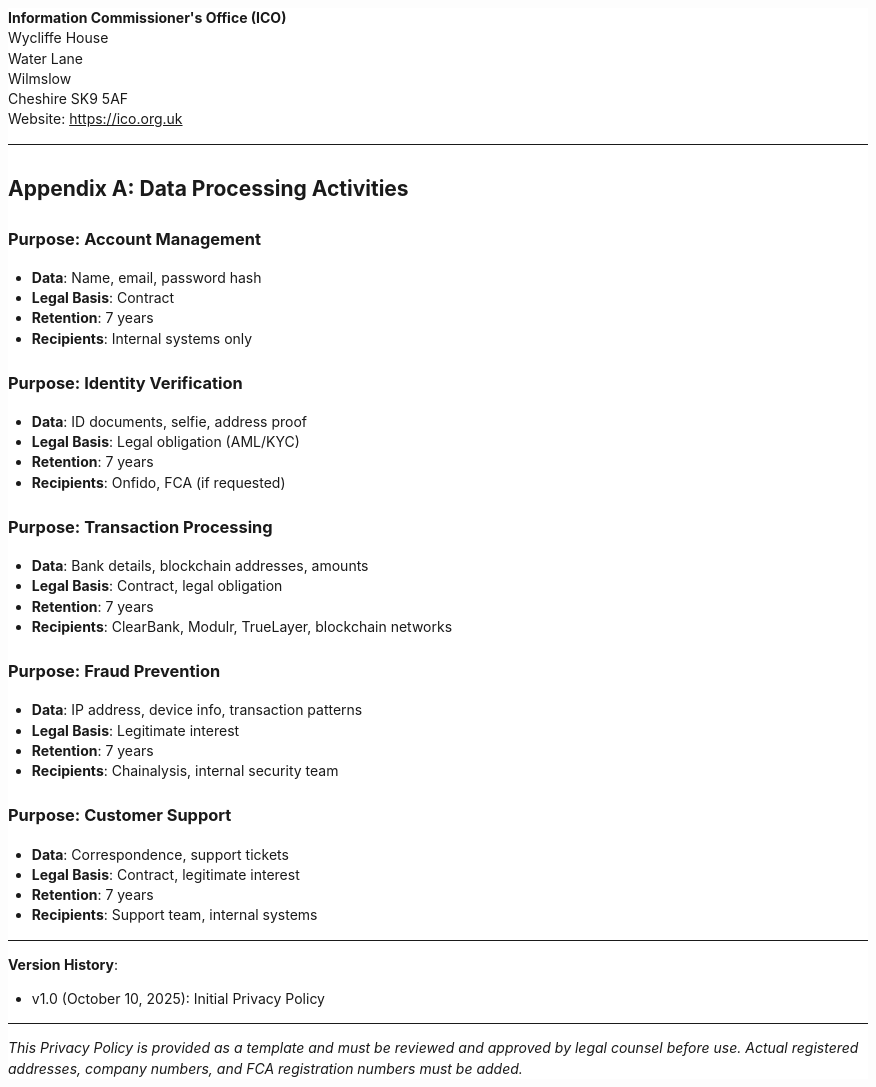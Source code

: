 **Information Commissioner's Office (ICO)**  
Wycliffe House  
Water Lane  
Wilmslow  
Cheshire SK9 5AF  
Website: https://ico.org.uk

---

## Appendix A: Data Processing Activities

### Purpose: Account Management
- **Data**: Name, email, password hash
- **Legal Basis**: Contract
- **Retention**: 7 years
- **Recipients**: Internal systems only

### Purpose: Identity Verification
- **Data**: ID documents, selfie, address proof
- **Legal Basis**: Legal obligation (AML/KYC)
- **Retention**: 7 years
- **Recipients**: Onfido, FCA (if requested)

### Purpose: Transaction Processing
- **Data**: Bank details, blockchain addresses, amounts
- **Legal Basis**: Contract, legal obligation
- **Retention**: 7 years
- **Recipients**: ClearBank, Modulr, TrueLayer, blockchain networks

### Purpose: Fraud Prevention
- **Data**: IP address, device info, transaction patterns
- **Legal Basis**: Legitimate interest
- **Retention**: 7 years
- **Recipients**: Chainalysis, internal security team

### Purpose: Customer Support
- **Data**: Correspondence, support tickets
- **Legal Basis**: Contract, legitimate interest
- **Retention**: 7 years
- **Recipients**: Support team, internal systems

---

**Version History**:
- v1.0 (October 10, 2025): Initial Privacy Policy

---

*This Privacy Policy is provided as a template and must be reviewed and approved by legal counsel before use. Actual registered addresses, company numbers, and FCA registration numbers must be added.*



